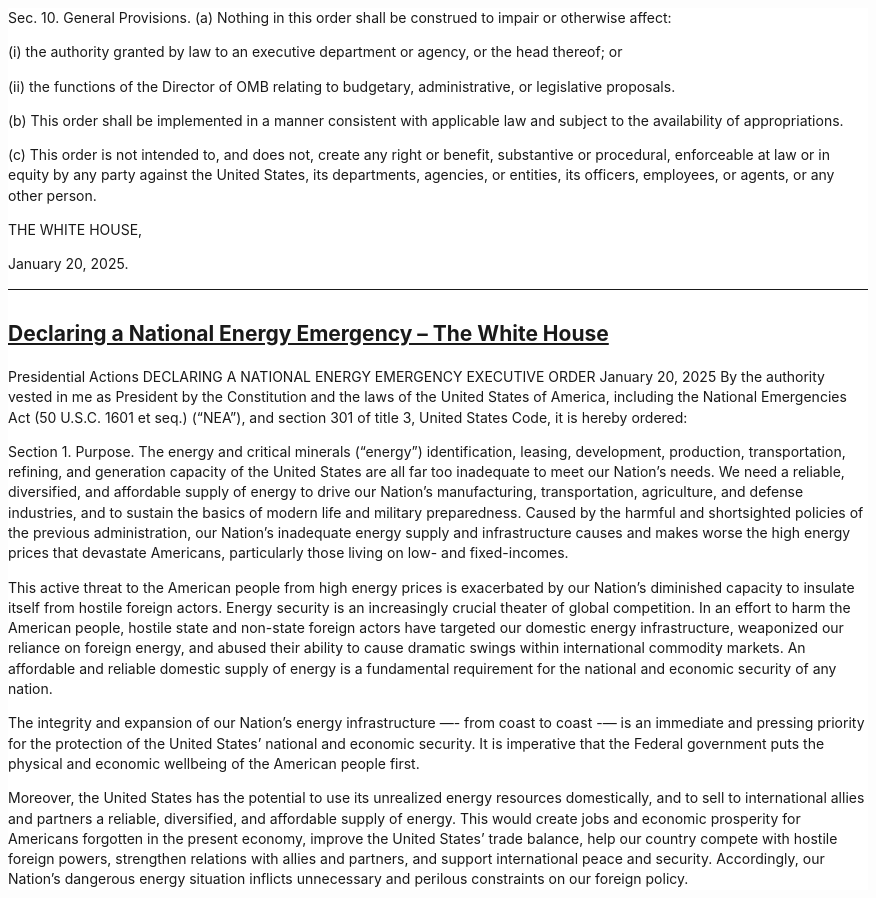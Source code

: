 Sec. 10.  General Provisions.  (a)  Nothing in this order shall be construed to impair or otherwise affect:

(i)   the authority granted by law to an executive department or agency, or the head thereof; or

(ii)  the functions of the Director of OMB relating to budgetary, administrative, or legislative proposals.

(b) This order shall be implemented in a manner consistent with applicable law and subject to the availability of appropriations.

(c) This order is not intended to, and does not, create any right or benefit, substantive or procedural, enforceable at law or in equity by any party against the United States, its departments, agencies, or entities, its officers, employees, or agents, or any other person.

THE WHITE HOUSE,

January 20, 2025.

----

## [Declaring a National Energy Emergency – The White House](https://www.whitehouse.gov/presidential-actions/2025/01/declaring-a-national-energy-emergency/)

Presidential Actions
DECLARING A NATIONAL ENERGY EMERGENCY
EXECUTIVE ORDER
January 20, 2025
By the authority vested in me as President by the Constitution and the laws of the United States of America, including the National Emergencies Act (50 U.S.C. 1601 et seq.) (“NEA”), and section 301 of title 3, United States Code, it is hereby ordered:

Section 1.  Purpose.  The energy and critical minerals (“energy”) identification, leasing, development, production, transportation, refining, and generation capacity of the United States are all far too inadequate to meet our Nation’s needs.  We need a reliable, diversified, and affordable supply of energy to drive our Nation’s manufacturing, transportation, agriculture, and defense industries, and to sustain the basics of modern life and military preparedness.  Caused by the harmful and shortsighted policies of the previous administration, our Nation’s inadequate energy supply and infrastructure causes and makes worse the high energy prices that devastate Americans, particularly those living on low- and fixed-incomes.

This active threat to the American people from high energy prices is exacerbated by our Nation’s diminished capacity to insulate itself from hostile foreign actors.  Energy security is an increasingly crucial theater of global competition.  In an effort to harm the American people, hostile state and non-state foreign actors have targeted our domestic energy infrastructure, weaponized our reliance on foreign energy, and abused their ability to cause dramatic swings within international commodity markets.  An affordable and reliable domestic supply of energy is a fundamental requirement for the national and economic security of any nation.

The integrity and expansion of our Nation’s energy infrastructure —- from coast to coast -— is an immediate and pressing priority for the protection of the United States’ national and economic security.  It is imperative that the Federal government puts the physical and economic wellbeing of the American people first.

Moreover, the United States has the potential to use its unrealized energy resources domestically, and to sell to international allies and partners a reliable, diversified, and affordable supply of energy.  This would create jobs and economic prosperity for Americans forgotten in the present economy, improve the United States’ trade balance, help our country compete with hostile foreign powers, strengthen relations with allies and partners, and support international peace and security.  Accordingly, our Nation’s dangerous energy situation inflicts unnecessary and perilous constraints on our foreign policy.
